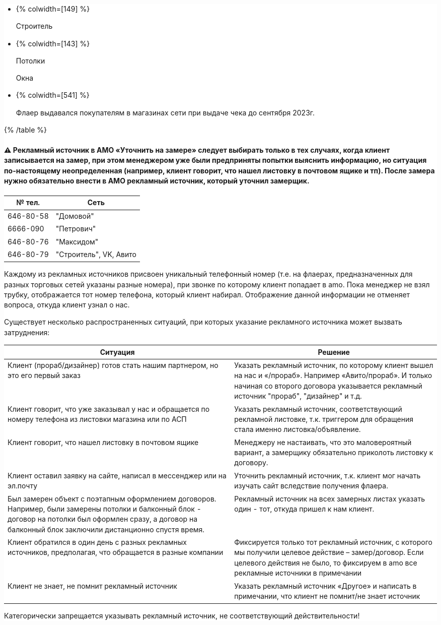 
*  {% colwidth=[149] %}

   Строитель

*  {% colwidth=[143] %}

   Потолки

   Окна

*  {% colwidth=[541] %}

   Флаер выдавался покупателям в магазинах сети при выдаче чека до сентября 2023г.

{% /table %}

 

#### ⚠️ Рекламный источник в АМО «Уточнить на замере» следует выбирать только в тех случаях, когда клиент записывается на замер, при этом менеджером уже были предприняты попытки выяснить информацию, но ситуация по-настоящему неопределенная (например, клиент говорит, что нашел листовку в почтовом ящике и тп). После замера нужно обязательно внести в АМО рекламный источник, который уточнил замерщик.

| № тел.    | Сеть                   |
|-----------|------------------------|
| 646-80-58 | "Домовой"              |
| 6666-090  | "Петрович"             |
| 646-80-76 | "Максидом"             |
| 646-80-79 | "Строитель", VK, Авито |

Каждому из рекламных источников присвоен уникальный телефонный номер (т.е. на флаерах, предназначенных для разных торговых сетей указаны разные номера), при звонке по которому клиент попадает в amo. Пока менеджер не взял трубку, отображается тот номер телефона, который клиент набирал. Отображение данной информации не отменяет вопроса, откуда клиент узнал о нас.



Существует несколько распространенных ситуаций, при которых указание рекламного источника может вызвать затруднения:

| Ситуация                                                                                                                                                                                                         | Решение                                                                                                                                                                                           |
|------------------------------------------------------------------------------------------------------------------------------------------------------------------------------------------------------------------|---------------------------------------------------------------------------------------------------------------------------------------------------------------------------------------------------|
| Клиент (прораб/дизайнер) готов стать нашим партнером, но это его первый заказ                                                                                                                                    | Указать рекламный источник, по которому клиент вышел на нас и «/прораб». Например «Авито/прораб». И только начиная со второго договора указывается рекламный источник "прораб", "дизайнер" и т.д. |
| Клиент говорит, что уже заказывал у нас и обращается по номеру телефона из листовки магазина или по АСП                                                                                                          | Указать рекламный источник, соответствующий рекламной листовке, т.к. триггером для обращения стала именно листовка/объявление.                                                                    |
| Клиент говорит, что нашел листовку в почтовом ящике                                                                                                                                                              | Менеджеру не настаивать, что это маловероятный вариант, а замерщику обязательно приколоть листовку к договору.                                                                                    |
| Клиент оставил заявку на сайте, написал в мессенджер или на эл.почту                                                                                                                                             | Уточнить рекламный источник, т.к. клиент мог начать изучать сайт вследствие получения флаера.                                                                                                     |
| Был замерен объект с поэтапным оформлением договоров. Например, были замерены потолки и балконный блок - договор на потолки был оформлен сразу, а договор на балконный блок заключили дистанционно спустя время. | Рекламный источник на всех замерных листах указать один - тот, откуда пришел к нам клиент.                                                                                                        |
| Клиент обратился в один день с разных рекламных источников, предполагая, что обращается в разные компании                                                                                                        | Фиксируется только тот рекламный источник, с которого мы получили целевое действие – замер/договор. Если целевого действия не было, то фиксируем в amo все рекламные источники в примечании       |
| Клиент не знает, не помнит рекламный источник                                                                                                                                                                    | Указать рекламный источник «Другое» и написать в примечании, что клиент не помнит/не знает источник                                                                                               |

Категорически запрещается указывать рекламный источник, не соответствующий действительности!